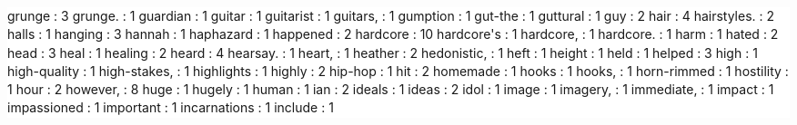 grunge : 3
grunge. : 1
guardian : 1
guitar : 1
guitarist : 1
guitars, : 1
gumption : 1
gut-the : 1
guttural : 1
guy : 2
hair : 4
hairstyles. : 2
halls : 1
hanging : 3
hannah : 1
haphazard : 1
happened : 2
hardcore : 10
hardcore's : 1
hardcore, : 1
hardcore. : 1
harm : 1
hated : 2
head : 3
heal : 1
healing : 2
heard : 4
hearsay. : 1
heart, : 1
heather : 2
hedonistic, : 1
heft : 1
height : 1
held : 1
helped : 3
high : 1
high-quality : 1
high-stakes, : 1
highlights : 1
highly : 2
hip-hop : 1
hit : 2
homemade : 1
hooks : 1
hooks, : 1
horn-rimmed : 1
hostility : 1
hour : 2
however, : 8
huge : 1
hugely : 1
human : 1
ian : 2
ideals : 1
ideas : 2
idol : 1
image : 1
imagery, : 1
immediate, : 1
impact : 1
impassioned : 1
important : 1
incarnations : 1
include : 1